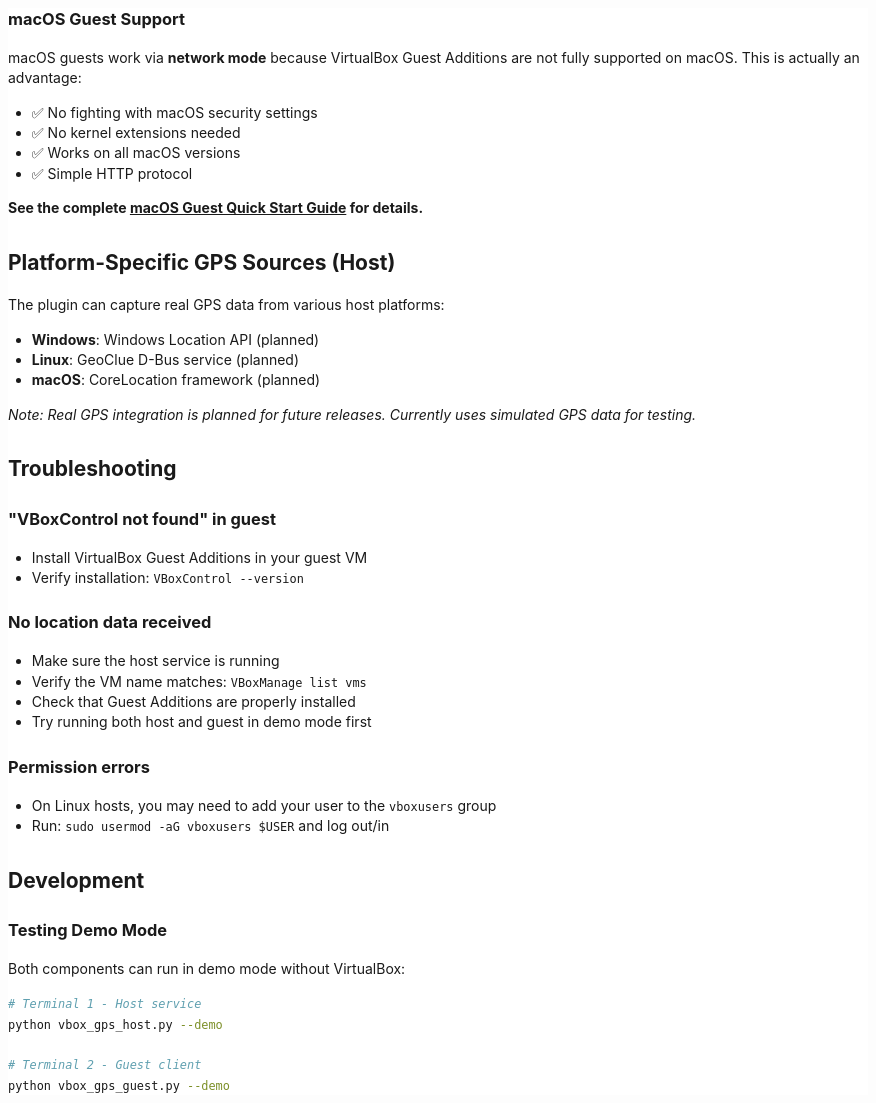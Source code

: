 ### macOS Guest Support

macOS guests work via **network mode** because VirtualBox Guest Additions are not fully supported on macOS. This is actually an advantage:
- ✅ No fighting with macOS security settings
- ✅ No kernel extensions needed
- ✅ Works on all macOS versions
- ✅ Simple HTTP protocol

**See the complete [macOS Guest Quick Start Guide](MACOS_GUIDE.md) for details.**

## Platform-Specific GPS Sources (Host)

The plugin can capture real GPS data from various host platforms:

- **Windows**: Windows Location API (planned)
- **Linux**: GeoClue D-Bus service (planned)
- **macOS**: CoreLocation framework (planned)

*Note: Real GPS integration is planned for future releases. Currently uses simulated GPS data for testing.*

## Troubleshooting

### "VBoxControl not found" in guest
- Install VirtualBox Guest Additions in your guest VM
- Verify installation: `VBoxControl --version`

### No location data received
- Make sure the host service is running
- Verify the VM name matches: `VBoxManage list vms`
- Check that Guest Additions are properly installed
- Try running both host and guest in demo mode first

### Permission errors
- On Linux hosts, you may need to add your user to the `vboxusers` group
- Run: `sudo usermod -aG vboxusers $USER` and log out/in

## Development

### Testing Demo Mode

Both components can run in demo mode without VirtualBox:

```bash
# Terminal 1 - Host service
python vbox_gps_host.py --demo

# Terminal 2 - Guest client  
python vbox_gps_guest.py --demo
```
